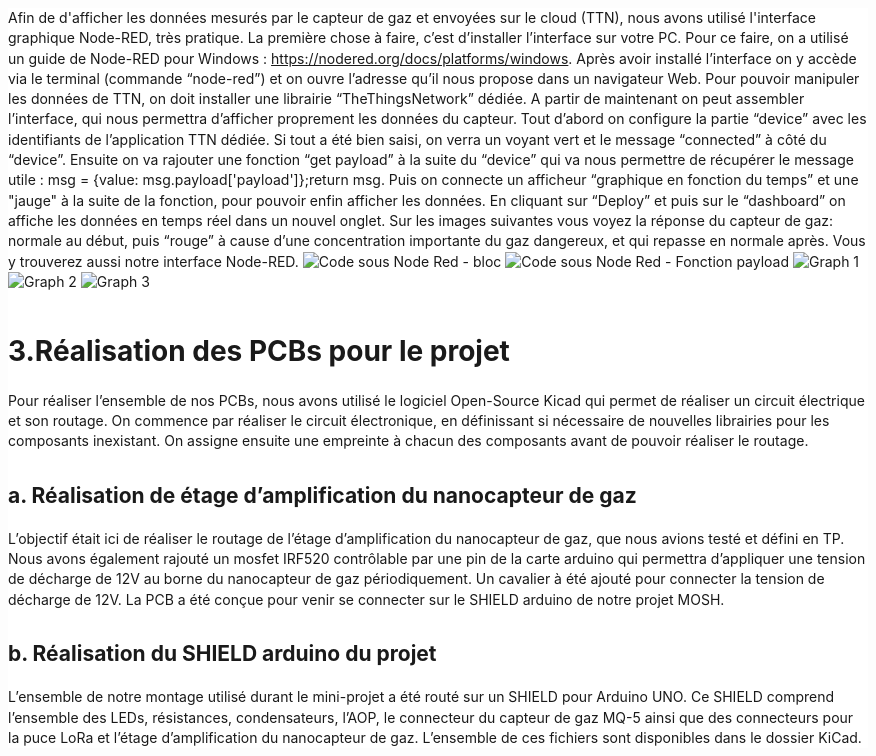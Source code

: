 Afin de d'afficher les données mesurés par le capteur de gaz et envoyées sur le cloud (TTN), nous avons utilisé l'interface graphique Node-RED, très pratique. 
La première chose à faire, c’est d’installer l’interface sur votre PC. Pour ce faire, on a utilisé un guide de Node-RED pour Windows :  https://nodered.org/docs/platforms/windows. Après avoir installé l’interface on y accède via le terminal (commande “node-red”) et on ouvre l’adresse qu’il nous propose dans un  navigateur Web. Pour pouvoir manipuler les données de TTN, on doit installer une librairie “TheThingsNetwork” dédiée. 
A partir de maintenant on peut assembler l’interface, qui nous permettra d’afficher proprement les données du capteur. Tout d’abord on configure la partie “device” avec les identifiants de l’application TTN dédiée. Si tout a été bien saisi, on verra un voyant vert et le message “connected” à côté du “device”. Ensuite on va rajouter une fonction “get payload” à la suite du “device” qui va nous permettre de récupérer le message utile : msg = {value: msg.payload['payload']};return msg. Puis on connecte un afficheur “graphique en fonction du temps” et une "jauge"  à la suite de la fonction, pour pouvoir enfin afficher les données. En cliquant sur “Deploy” et puis sur le “dashboard” on affiche les données en temps réel dans un nouvel onglet. 
Sur les images suivantes vous voyez la réponse du capteur de gaz: normale au début, puis “rouge” à cause d’une concentration importante du gaz dangereux, et qui repasse en normale après. Vous y trouverez aussi notre interface Node-RED.
![Code sous Node Red - bloc](../developpement/IMG/node-red4.png)
![Code sous Node Red - Fonction payload](../developpement/IMG/node-red5.png)
![Graph 1](../developpement/IMG/node-red1.png)
![Graph 2](../developpement/IMG/node-red2.png)
![Graph 3](../developpement/IMG/node-red3.png)

3.Réalisation des PCBs pour le projet
======================================

Pour réaliser l’ensemble de nos PCBs, nous avons utilisé le logiciel Open-Source Kicad qui permet de réaliser un circuit électrique et son routage. On commence par réaliser le circuit électronique, en définissant si nécessaire de nouvelles librairies pour les composants inexistant. On assigne ensuite une empreinte à chacun des composants avant de pouvoir réaliser le routage. 

a. Réalisation de étage d’amplification du nanocapteur de gaz
-------------------------------------------------------------

L’objectif était ici de réaliser le routage de l’étage d’amplification du nanocapteur de gaz, que nous avions testé et défini en TP. Nous avons également rajouté un mosfet IRF520 contrôlable par une pin de la carte arduino qui permettra d’appliquer une tension de décharge de 12V au borne du nanocapteur de gaz périodiquement. Un cavalier à été ajouté pour connecter la tension de décharge de 12V.
La PCB a été conçue pour venir se connecter sur le SHIELD arduino de notre projet MOSH.


b. Réalisation du SHIELD arduino du projet
------------------------------------------

L’ensemble de notre montage utilisé durant le mini-projet  a été routé sur un SHIELD pour Arduino UNO. Ce SHIELD comprend l’ensemble des LEDs, résistances, condensateurs, l’AOP, le connecteur du capteur de gaz MQ-5 ainsi que des connecteurs pour la puce LoRa et l’étage d’amplification du nanocapteur de gaz. L’ensemble de ces fichiers sont disponibles dans le dossier KiCad.

